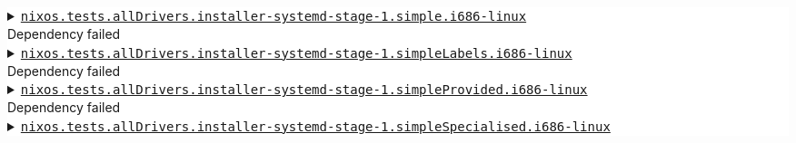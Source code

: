 <tr>
<td>
<details><summary>
<tt><a href='https://hydra.nixos.org/build/180303554'>nixos.tests.allDrivers.installer-systemd-stage-1.simple.i686-linux</a></tt>
</summary></details>
</td>
<td>Dependency failed</td>
</tr>
<tr>
<td>
<details><summary>
<tt><a href='https://hydra.nixos.org/build/180303918'>nixos.tests.allDrivers.installer-systemd-stage-1.simpleLabels.i686-linux</a></tt>
</summary></details>
</td>
<td>Dependency failed</td>
</tr>
<tr>
<td>
<details><summary>
<tt><a href='https://hydra.nixos.org/build/180303121'>nixos.tests.allDrivers.installer-systemd-stage-1.simpleProvided.i686-linux</a></tt>
</summary></details>
</td>
<td>Dependency failed</td>
</tr>
<tr>
<td>
<details><summary>
<tt><a href='https://hydra.nixos.org/build/180306260'>nixos.tests.allDrivers.installer-systemd-stage-1.simpleSpecialised.i686-linux</a></tt>
</summary>
<ul>
<li>